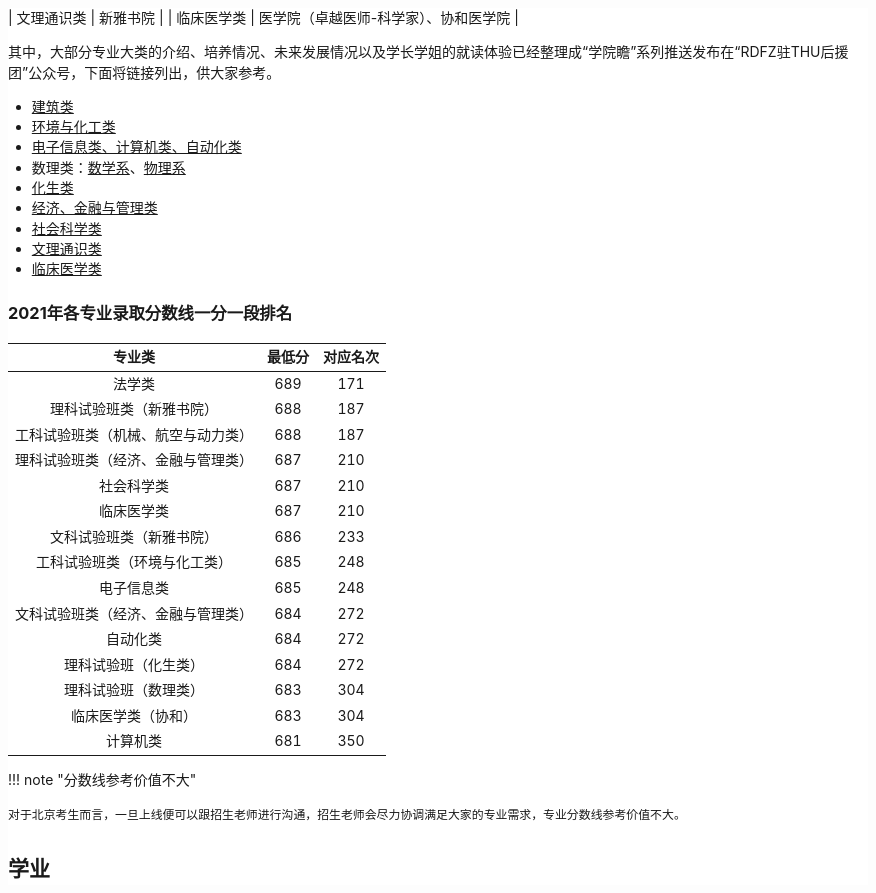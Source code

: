 |     文理通识类     | 新雅书院                                                     |
|     临床医学类     | 医学院（卓越医师-科学家）、协和医学院                        |

其中，大部分专业大类的介绍、培养情况、未来发展情况以及学长学姐的就读体验已经整理成“学院瞻”系列推送发布在“RDFZ驻THU后援团”公众号，下面将链接列出，供大家参考。

- [建筑类](https://mp.weixin.qq.com/s/8l2-M_ZESCIF55m2pNalTA)
- [环境与化工类](https://mp.weixin.qq.com/s/uW6vo2DxA9XiF33COx-cvg)
- [电子信息类、计算机类、自动化类](https://mp.weixin.qq.com/s/8KkuisjHwDUvWMxTYT9Q3Q)
- 数理类：[数学系](https://mp.weixin.qq.com/s/_IiHVAwIYAfVlqwDsJrkAQ)、[物理系](https://mp.weixin.qq.com/s/d-nhovRkVTyVbJj1CuYdzg)
- [化生类](https://mp.weixin.qq.com/s/jrjjSokXwbNnWkUCLqTYxw)
- [经济、金融与管理类](https://mp.weixin.qq.com/s/161Pke0WjUFoDtLJEHnjsA)
- [社会科学类](https://mp.weixin.qq.com/s/KpqBGMpIbwZTAK7oMzggnw)
- [文理通识类](https://mp.weixin.qq.com/s/KVJlCv5tSUVy24yiuewrOA)
- [临床医学类](https://mp.weixin.qq.com/s/F-SFJoZmvk3JXi1qwc3XOQ)

### 2021年各专业录取分数线一分一段排名

|               专业类               | 最低分 | 对应名次 |
| :--------------------------------: | :----: | :------: |
|               法学类               |  689   |   171    |
|      理科试验班类（新雅书院）      |  688   |   187    |
| 工科试验班类（机械、航空与动力类） |  688   |   187    |
| 理科试验班类（经济、金融与管理类） |  687   |   210    |
|             社会科学类             |  687   |   210    |
|             临床医学类             |  687   |   210    |
|      文科试验班类（新雅书院）      |  686   |   233    |
|    工科试验班类（环境与化工类）    |  685   |   248    |
|             电子信息类             |  685   |   248    |
| 文科试验班类（经济、金融与管理类） |  684   |   272    |
|              自动化类              |  684   |   272    |
|        理科试验班（化生类）        |  684   |   272    |
|        理科试验班（数理类）        |  683   |   304    |
|         临床医学类（协和）         |  683   |   304    |
|              计算机类              |  681   |   350    |


!!! note "分数线参考价值不大"

    对于北京考生而言，一旦上线便可以跟招生老师进行沟通，招生老师会尽力协调满足大家的专业需求，专业分数线参考价值不大。

## 学业
